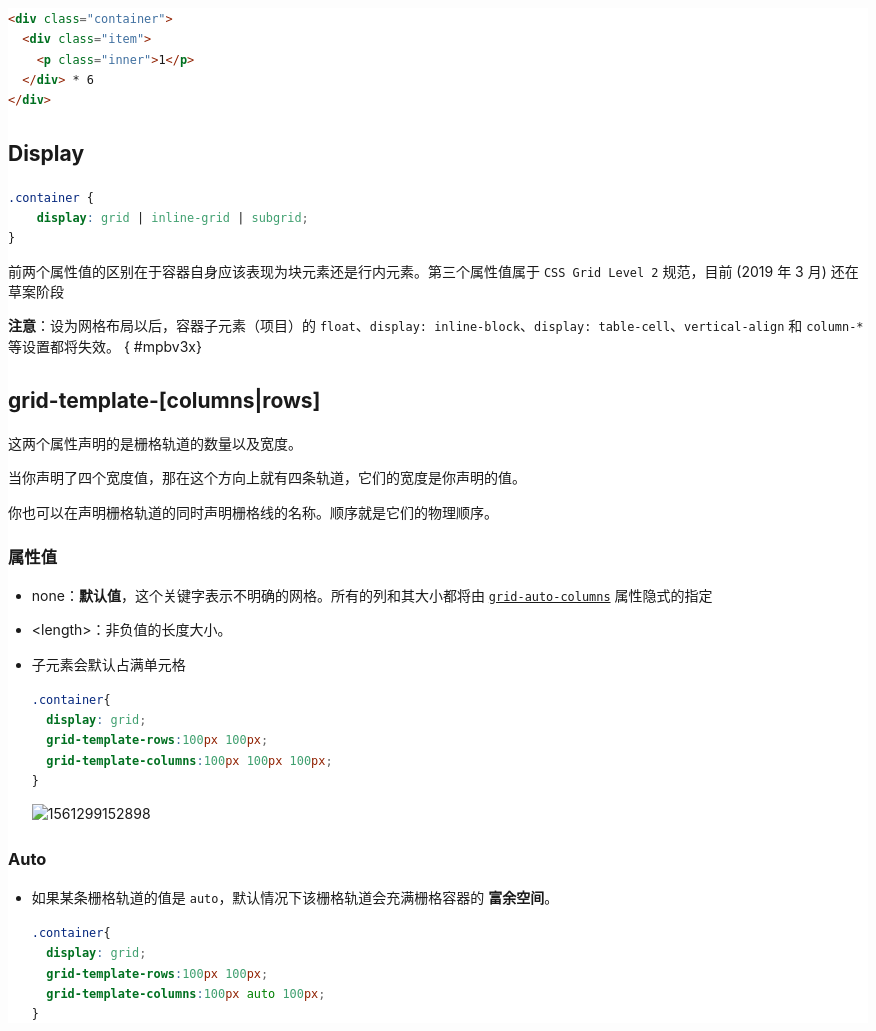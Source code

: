 ```html
<div class="container">
  <div class="item">
    <p class="inner">1</p>
  </div> * 6
</div>
```

## Display

```css
.container {
    display: grid | inline-grid | subgrid;
}
```

前两个属性值的区别在于容器自身应该表现为块元素还是行内元素。第三个属性值属于 `CSS Grid Level 2` 规范，目前 (2019 年 3 月) 还在草案阶段

**注意**：设为网格布局以后，容器子元素（项目）的 `float`、`display: inline-block`、`display: table-cell`、`vertical-align` 和 `column-*` 等设置都将失效。
{ #mpbv3x}


## grid-template-[columns|rows]

这两个属性声明的是栅格轨道的数量以及宽度。

当你声明了四个宽度值，那在这个方向上就有四条轨道，它们的宽度是你声明的值。

你也可以在声明栅格轨道的同时声明栅格线的名称。顺序就是它们的物理顺序。

### **属性值**

+ none：**默认值**，这个关键字表示不明确的网格。所有的列和其大小都将由 [`grid-auto-columns`](https://developer.mozilla.org/zh-CN/docs/Web/CSS/grid-auto-columns) 属性隐式的指定
+ \<length>：非负值的长度大小。
+ 子元素会默认占满单元格

    ```css
    .container{
      display: grid;
      grid-template-rows:100px 100px;
      grid-template-columns:100px 100px 100px;
    }
    ```

    ![1561299152898](/img/user/programming/font-end/primitive/css/grid/1561299152898.png)

### Auto

+ 如果某条栅格轨道的值是 `auto`，默认情况下该栅格轨道会充满栅格容器的 **富余空间**。

    ```css
    .container{
      display: grid;
      grid-template-rows:100px 100px;
      grid-template-columns:100px auto 100px;
    }
    ```
